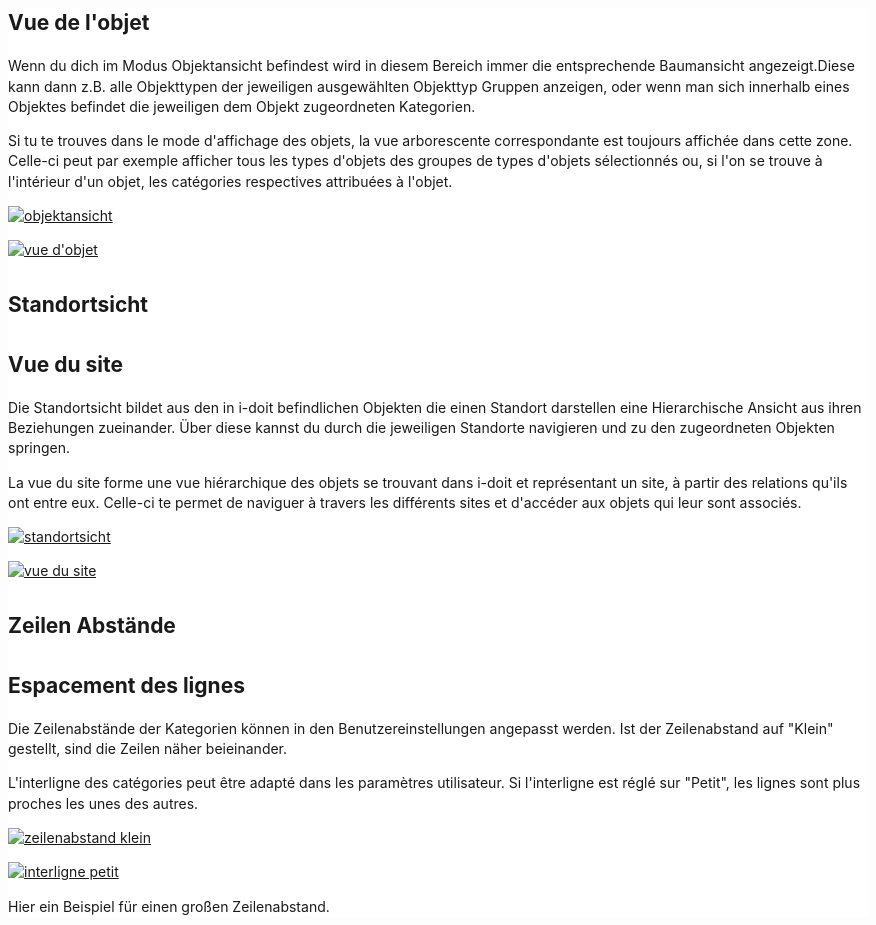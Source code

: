 ## Vue de l'objet

Wenn du dich im Modus Objektansicht befindest wird in diesem Bereich immer die entsprechende Baumansicht angezeigt.Diese kann dann z.B. alle Objekttypen der jeweiligen ausgewählten Objekttyp Gruppen anzeigen, oder wenn man sich innerhalb eines Objektes befindet die jeweiligen dem Objekt zugeordneten Kategorien.

Si tu te trouves dans le mode d'affichage des objets, la vue arborescente correspondante est toujours affichée dans cette zone. Celle-ci peut par exemple afficher tous les types d'objets des groupes de types d'objets sélectionnés ou, si l'on se trouve à l'intérieur d'un objet, les catégories respectives attribuées à l'objet.

[![objektansicht](../assets/images/de/grundlagen/web-gui/12-web-gui.png)](../assets/images/de/grundlagen/web-gui/12-web-gui.png)

[ ![vue d'objet](../assets/images/fr/bases/web-gui/12-web-gui.png)](../assets/images/fr/bases/web-gui/12-web-gui.png)

## Standortsicht

## Vue du site

Die Standortsicht bildet aus den in i-doit befindlichen Objekten die einen Standort darstellen eine Hierarchische Ansicht aus ihren Beziehungen zueinander. Über diese kannst du durch die jeweiligen Standorte navigieren und zu den zugeordneten Objekten springen.

La vue du site forme une vue hiérarchique des objets se trouvant dans i-doit et représentant un site, à partir des relations qu'ils ont entre eux. Celle-ci te permet de naviguer à travers les différents sites et d'accéder aux objets qui leur sont associés.

[![standortsicht](../assets/images/de/grundlagen/web-gui/13-web-gui.png)](../assets/images/de/grundlagen/web-gui/13-web-gui.png)

[ ![vue du site](../assets/images/fr/bases/web-gui/13-web-gui.png)](../assets/images/fr/bases/web-gui/13-web-gui.png)

## Zeilen Abstände

## Espacement des lignes

Die Zeilenabstände der Kategorien können in den Benutzereinstellungen angepasst werden.
Ist der Zeilenabstand auf "Klein" gestellt, sind die Zeilen näher beieinander.

L'interligne des catégories peut être adapté dans les paramètres utilisateur.
Si l'interligne est réglé sur "Petit", les lignes sont plus proches les unes des autres.

[![zeilenabstand klein](../assets/images/de/grundlagen/web-gui/14-gui.png)](../assets/images/de/grundlagen/web-gui/14-gui.png)

[ ![interligne petit](../assets/images/fr/bases/web-gui/14-gui.png)](../assets/images/fr/bases/web-gui/14-gui.png)

Hier ein Beispiel für einen großen Zeilenabstand.
